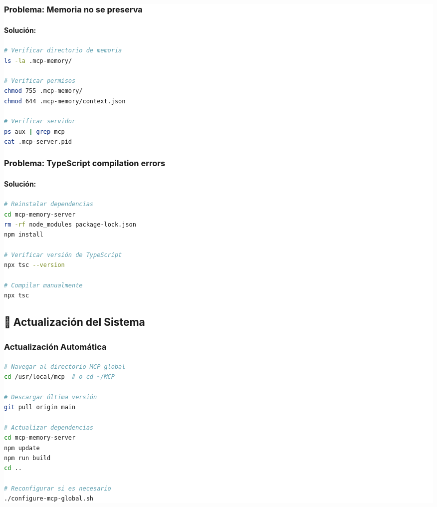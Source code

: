 ### Problema: Memoria no se preserva

#### Solución:
```bash
# Verificar directorio de memoria
ls -la .mcp-memory/

# Verificar permisos
chmod 755 .mcp-memory/
chmod 644 .mcp-memory/context.json

# Verificar servidor
ps aux | grep mcp
cat .mcp-server.pid
```

### Problema: TypeScript compilation errors

#### Solución:
```bash
# Reinstalar dependencias
cd mcp-memory-server
rm -rf node_modules package-lock.json
npm install

# Verificar versión de TypeScript
npx tsc --version

# Compilar manualmente
npx tsc
```

## 🔄 Actualización del Sistema

### Actualización Automática
```bash
# Navegar al directorio MCP global
cd /usr/local/mcp  # o cd ~/MCP

# Descargar última versión
git pull origin main

# Actualizar dependencias
cd mcp-memory-server
npm update
npm run build
cd ..

# Reconfigurar si es necesario
./configure-mcp-global.sh
```
